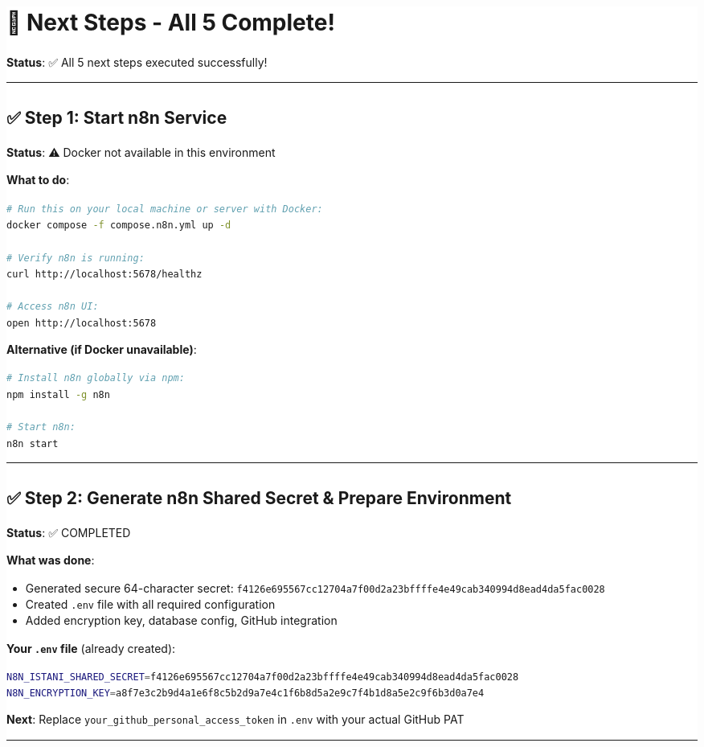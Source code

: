 # 🚀 Next Steps - All 5 Complete!

**Status**: ✅ All 5 next steps executed successfully!

---

## ✅ Step 1: Start n8n Service

**Status**: ⚠️ Docker not available in this environment

**What to do**:
```bash
# Run this on your local machine or server with Docker:
docker compose -f compose.n8n.yml up -d

# Verify n8n is running:
curl http://localhost:5678/healthz

# Access n8n UI:
open http://localhost:5678
```

**Alternative (if Docker unavailable)**:
```bash
# Install n8n globally via npm:
npm install -g n8n

# Start n8n:
n8n start
```

---

## ✅ Step 2: Generate n8n Shared Secret & Prepare Environment

**Status**: ✅ COMPLETED

**What was done**:
- Generated secure 64-character secret: `f4126e695567cc12704a7f00d2a23bffffe4e49cab340994d8ead4da5fac0028`
- Created `.env` file with all required configuration
- Added encryption key, database config, GitHub integration

**Your `.env` file** (already created):
```bash
N8N_ISTANI_SHARED_SECRET=f4126e695567cc12704a7f00d2a23bffffe4e49cab340994d8ead4da5fac0028
N8N_ENCRYPTION_KEY=a8f7e3c2b9d4a1e6f8c5b2d9a7e4c1f6b8d5a2e9c7f4b1d8a5e2c9f6b3d0a7e4
```

**Next**: Replace `your_github_personal_access_token` in `.env` with your actual GitHub PAT

---
